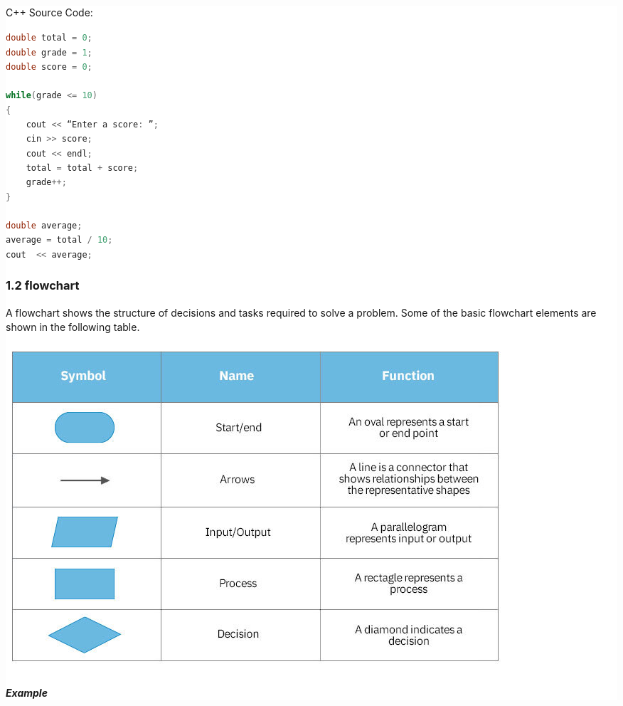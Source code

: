 C++ Source Code:
```cpp
double total = 0;
double grade = 1;
double score = 0;

while(grade <= 10)
{
    cout << “Enter a score: ”;
    cin >> score;
    cout << endl;
    total = total + score;
    grade++;
}

double average;
average = total / 10;
cout  << average;
```

### 1.2 flowchart <a name="flowchart"></a>

A flowchart shows the structure of decisions and tasks required to solve a problem. Some of the basic flowchart elements are shown in the following table.

![flowchart_table](midterm1-images/flowChart.jpg)

##### Example
